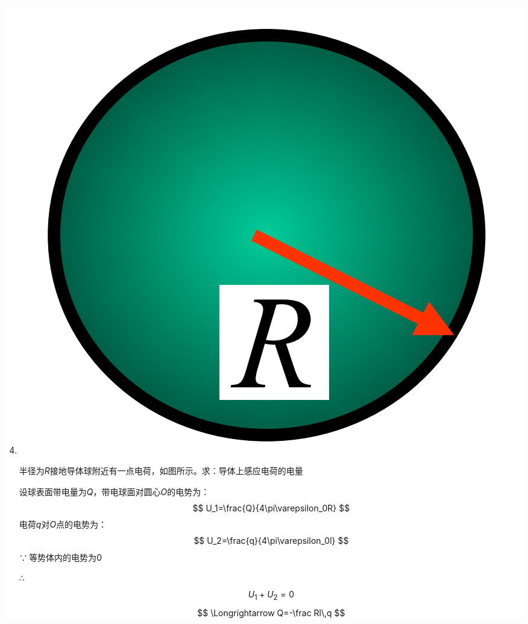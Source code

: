 4. ![](assets/img/屏幕截图%202022-06-02%20230515.png)

   半径为$R$接地导体球附近有一点电荷，如图所示。求：导体上感应电荷的电量

   设球表面带电量为$Q$，带电球面对圆心$O$的电势为：
   $$
   U_1=\frac{Q}{4\pi\varepsilon_0R}
   $$
   电荷$q$对$O$点的电势为：
   $$
   U_2=\frac{q}{4\pi\varepsilon_0l}
   $$
   $\because\,$等势体内的电势为$0$

   $\therefore$
   $$
   U_1+U_2=0
   $$
   $$
   \Longrightarrow
   Q=-\frac Rl\,q
   $$
